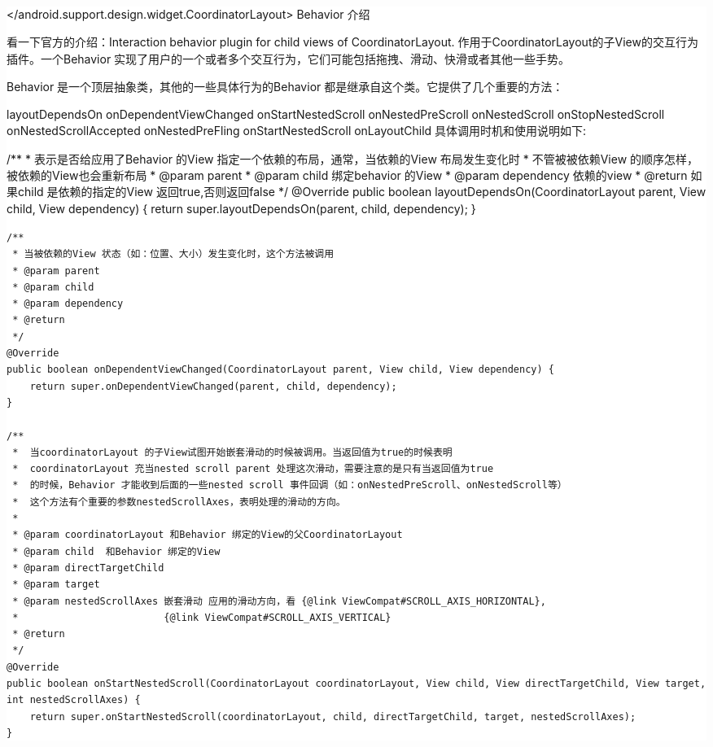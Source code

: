 </android.support.design.widget.CoordinatorLayout>
Behavior 介绍

看一下官方的介绍：Interaction behavior plugin for child views of CoordinatorLayout. 作用于CoordinatorLayout的子View的交互行为插件。一个Behavior 实现了用户的一个或者多个交互行为，它们可能包括拖拽、滑动、快滑或者其他一些手势。

Behavior 是一个顶层抽象类，其他的一些具体行为的Behavior 都是继承自这个类。它提供了几个重要的方法：

layoutDependsOn
onDependentViewChanged
onStartNestedScroll
onNestedPreScroll
onNestedScroll
onStopNestedScroll
onNestedScrollAccepted
onNestedPreFling
onStartNestedScroll
onLayoutChild
具体调用时机和使用说明如下:

/**
     * 表示是否给应用了Behavior 的View 指定一个依赖的布局，通常，当依赖的View 布局发生变化时
     * 不管被被依赖View 的顺序怎样，被依赖的View也会重新布局
     * @param parent
     * @param child 绑定behavior 的View
     * @param dependency   依赖的view
     * @return 如果child 是依赖的指定的View 返回true,否则返回false
     */
    @Override
    public boolean layoutDependsOn(CoordinatorLayout parent, View child, View dependency) {
        return super.layoutDependsOn(parent, child, dependency);
    }

    /**
     * 当被依赖的View 状态（如：位置、大小）发生变化时，这个方法被调用
     * @param parent
     * @param child
     * @param dependency
     * @return
     */
    @Override
    public boolean onDependentViewChanged(CoordinatorLayout parent, View child, View dependency) {
        return super.onDependentViewChanged(parent, child, dependency);
    }

    /**
     *  当coordinatorLayout 的子View试图开始嵌套滑动的时候被调用。当返回值为true的时候表明
     *  coordinatorLayout 充当nested scroll parent 处理这次滑动，需要注意的是只有当返回值为true
     *  的时候，Behavior 才能收到后面的一些nested scroll 事件回调（如：onNestedPreScroll、onNestedScroll等）
     *  这个方法有个重要的参数nestedScrollAxes，表明处理的滑动的方向。
     *
     * @param coordinatorLayout 和Behavior 绑定的View的父CoordinatorLayout
     * @param child  和Behavior 绑定的View
     * @param directTargetChild
     * @param target
     * @param nestedScrollAxes 嵌套滑动 应用的滑动方向，看 {@link ViewCompat#SCROLL_AXIS_HORIZONTAL},
     *                         {@link ViewCompat#SCROLL_AXIS_VERTICAL}
     * @return
     */
    @Override
    public boolean onStartNestedScroll(CoordinatorLayout coordinatorLayout, View child, View directTargetChild, View target, int nestedScrollAxes) {
        return super.onStartNestedScroll(coordinatorLayout, child, directTargetChild, target, nestedScrollAxes);
    }
